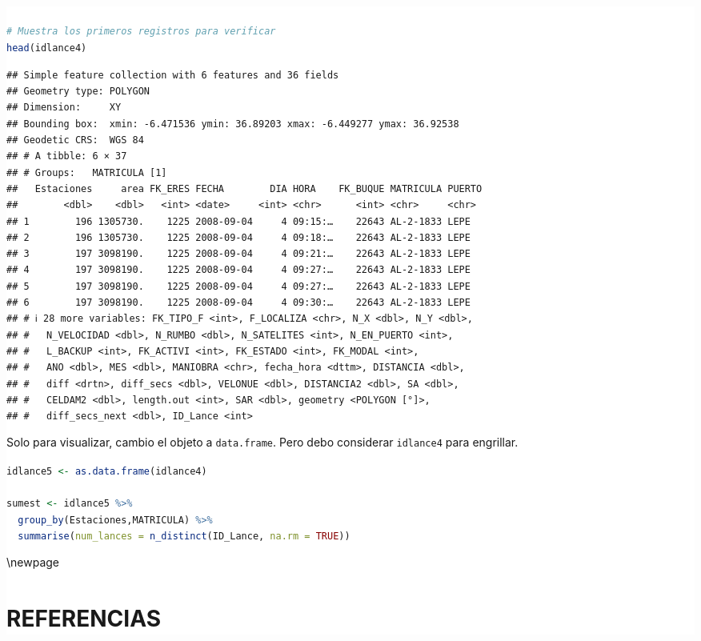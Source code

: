 ```r

# Muestra los primeros registros para verificar
head(idlance4)
```

```
## Simple feature collection with 6 features and 36 fields
## Geometry type: POLYGON
## Dimension:     XY
## Bounding box:  xmin: -6.471536 ymin: 36.89203 xmax: -6.449277 ymax: 36.92538
## Geodetic CRS:  WGS 84
## # A tibble: 6 × 37
## # Groups:   MATRICULA [1]
##   Estaciones     area FK_ERES FECHA        DIA HORA    FK_BUQUE MATRICULA PUERTO
##        <dbl>    <dbl>   <int> <date>     <int> <chr>      <int> <chr>     <chr> 
## 1        196 1305730.    1225 2008-09-04     4 09:15:…    22643 AL-2-1833 LEPE  
## 2        196 1305730.    1225 2008-09-04     4 09:18:…    22643 AL-2-1833 LEPE  
## 3        197 3098190.    1225 2008-09-04     4 09:21:…    22643 AL-2-1833 LEPE  
## 4        197 3098190.    1225 2008-09-04     4 09:27:…    22643 AL-2-1833 LEPE  
## 5        197 3098190.    1225 2008-09-04     4 09:27:…    22643 AL-2-1833 LEPE  
## 6        197 3098190.    1225 2008-09-04     4 09:30:…    22643 AL-2-1833 LEPE  
## # ℹ 28 more variables: FK_TIPO_F <int>, F_LOCALIZA <chr>, N_X <dbl>, N_Y <dbl>,
## #   N_VELOCIDAD <dbl>, N_RUMBO <dbl>, N_SATELITES <int>, N_EN_PUERTO <int>,
## #   L_BACKUP <int>, FK_ACTIVI <int>, FK_ESTADO <int>, FK_MODAL <int>,
## #   ANO <dbl>, MES <dbl>, MANIOBRA <chr>, fecha_hora <dttm>, DISTANCIA <dbl>,
## #   diff <drtn>, diff_secs <dbl>, VELONUE <dbl>, DISTANCIA2 <dbl>, SA <dbl>,
## #   CELDAM2 <dbl>, length.out <int>, SAR <dbl>, geometry <POLYGON [°]>,
## #   diff_secs_next <dbl>, ID_Lance <int>
```

Solo para visualizar, cambio el objeto a `data.frame`. Pero debo considerar `idlance4` para engrillar.


```r
idlance5 <- as.data.frame(idlance4)

sumest <- idlance5 %>% 
  group_by(Estaciones,MATRICULA) %>% 
  summarise(num_lances = n_distinct(ID_Lance, na.rm = TRUE))
```


\newpage

# REFERENCIAS
